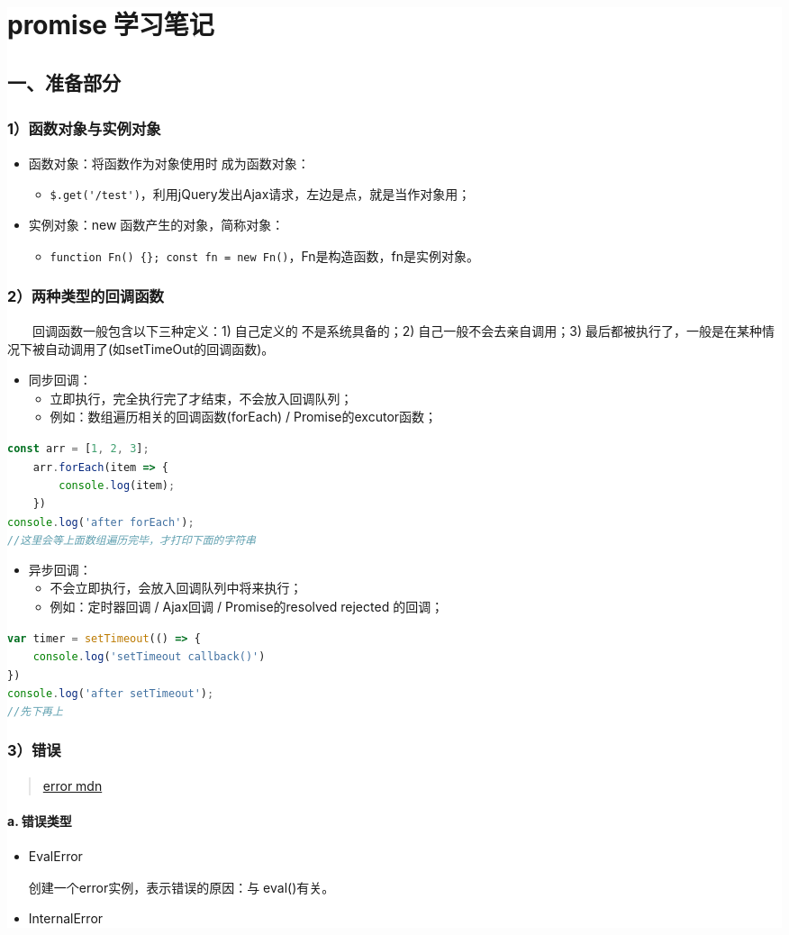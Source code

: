 # promise 学习笔记

## 一、准备部分

### 1）函数对象与实例对象

+ 函数对象：将函数作为对象使用时 成为函数对象：
  + `$.get('/test')`，利用jQuery发出Ajax请求，左边是点，就是当作对象用；

+ 实例对象：new 函数产生的对象，简称对象：
  + `function Fn() {}; const fn = new Fn()`，Fn是构造函数，fn是实例对象。

### 2）两种类型的回调函数

　　回调函数一般包含以下三种定义：1)  自己定义的 不是系统具备的；2) 自己一般不会去亲自调用；3) 最后都被执行了，一般是在某种情况下被自动调用了(如setTimeOut的回调函数)。

+ 同步回调：
  + 立即执行，完全执行完了才结束，不会放入回调队列；
  + 例如：数组遍历相关的回调函数(forEach) / Promise的excutor函数；

```javascript
const arr = [1, 2, 3];
	arr.forEach(item => {
		console.log(item);
	})
console.log('after forEach');
//这里会等上面数组遍历完毕，才打印下面的字符串
```

+ 异步回调：
  + 不会立即执行，会放入回调队列中将来执行；
  + 例如：定时器回调 / Ajax回调 / Promise的resolved rejected 的回调；

```javascript
var timer = setTimeout(() => {
	console.log('setTimeout callback()')
})
console.log('after setTimeout');
//先下再上
```

### 3）错误

> [error mdn](https://developer.mozilla.org/zh-CN/docs/Web/JavaScript/Reference/Global_Objects/Error)

#### a. 错误类型

- EvalError

  创建一个error实例，表示错误的原因：与 eval()有关。

- InternalError
